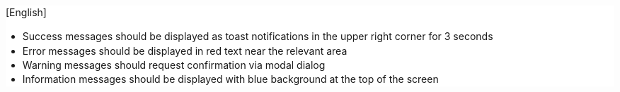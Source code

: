 [English]
- Success messages should be displayed as toast notifications in the upper right corner for 3 seconds
- Error messages should be displayed in red text near the relevant area
- Warning messages should request confirmation via modal dialog
- Information messages should be displayed with blue background at the top of the screen